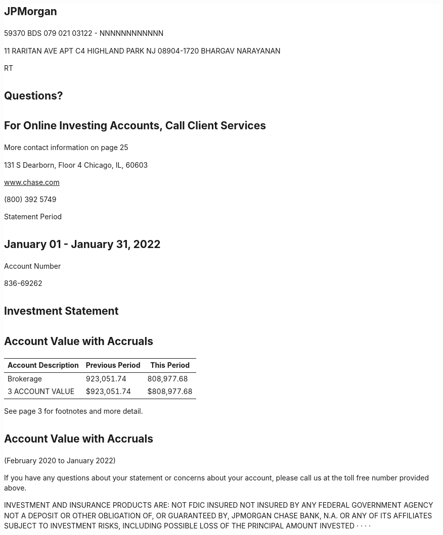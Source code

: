 

## JPMorgan

59370 BDS 079 021 03122 - NNNNNNNNNNNN

11 RARITAN AVE APT C4 HIGHLAND PARK NJ  08904-1720 BHARGAV NARAYANAN

RT

## Questions?

## For Online Investing  Accounts, Call Client Services

More contact information on page 25

131 S Dearborn, Floor 4 Chicago, IL, 60603

www.chase.com

(800) 392 5749

Statement Period

## January 01 - January 31, 2022

Account Number

836-69262

## Investment Statement

## Account Value with Accruals

| Account Description   | Previous Period   | This Period   |
|-----------------------|-------------------|---------------|
| Brokerage             | 923,051.74        | 808,977.68    |
| 3   ACCOUNT VALUE     | $923,051.74       | $808,977.68   |

See page 3 for footnotes and more detail.

## Account Value with Accruals

(February 2020 to January 2022)

If you have any questions about your statement or concerns about your account, please call us at the toll free number provided above.



INVESTMENT AND INSURANCE PRODUCTS ARE:   NOT FDIC INSURED   NOT INSURED BY ANY FEDERAL GOVERNMENT AGENCY NOT A DEPOSIT OR OTHER OBLIGATION OF, OR GUARANTEED BY, JPMORGAN CHASE BANK, N.A. OR ANY OF ITS AFFILIATES SUBJECT TO INVESTMENT RISKS, INCLUDING POSSIBLE LOSS OF THE PRINCIPAL AMOUNT INVESTED · · · ·
